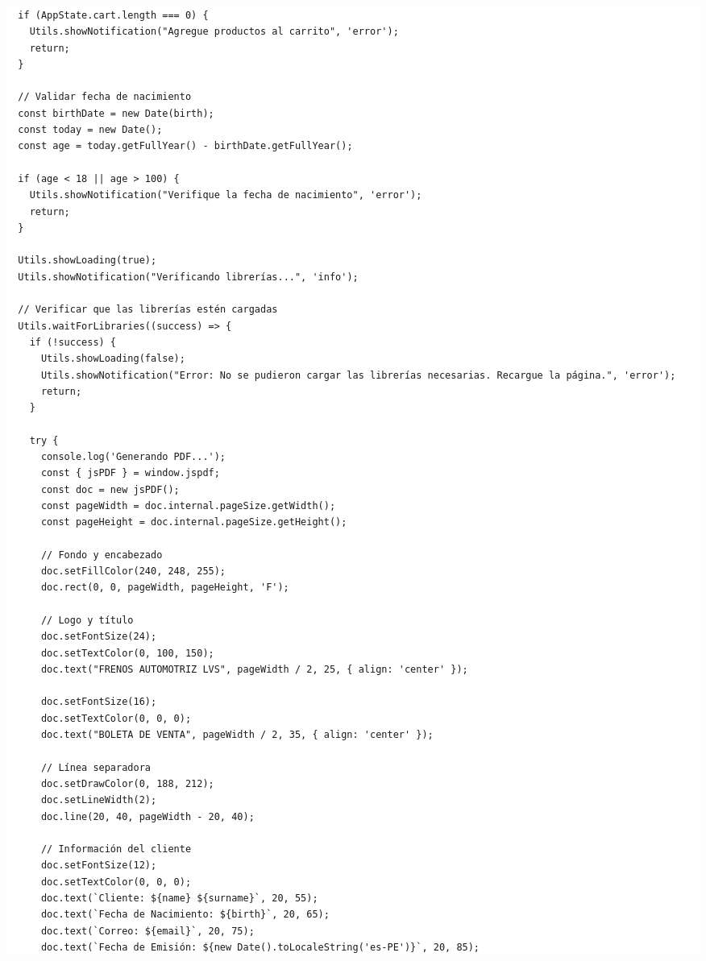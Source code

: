       if (AppState.cart.length === 0) {
        Utils.showNotification("Agregue productos al carrito", 'error');
        return;
      }

      // Validar fecha de nacimiento
      const birthDate = new Date(birth);
      const today = new Date();
      const age = today.getFullYear() - birthDate.getFullYear();
      
      if (age < 18 || age > 100) {
        Utils.showNotification("Verifique la fecha de nacimiento", 'error');
        return;
      }

      Utils.showLoading(true);
      Utils.showNotification("Verificando librerías...", 'info');

      // Verificar que las librerías estén cargadas
      Utils.waitForLibraries((success) => {
        if (!success) {
          Utils.showLoading(false);
          Utils.showNotification("Error: No se pudieron cargar las librerías necesarias. Recargue la página.", 'error');
          return;
        }

        try {
          console.log('Generando PDF...');
          const { jsPDF } = window.jspdf;
          const doc = new jsPDF();
          const pageWidth = doc.internal.pageSize.getWidth();
          const pageHeight = doc.internal.pageSize.getHeight();

          // Fondo y encabezado
          doc.setFillColor(240, 248, 255);
          doc.rect(0, 0, pageWidth, pageHeight, 'F');

          // Logo y título
          doc.setFontSize(24);
          doc.setTextColor(0, 100, 150);
          doc.text("FRENOS AUTOMOTRIZ LVS", pageWidth / 2, 25, { align: 'center' });
          
          doc.setFontSize(16);
          doc.setTextColor(0, 0, 0);
          doc.text("BOLETA DE VENTA", pageWidth / 2, 35, { align: 'center' });

          // Línea separadora
          doc.setDrawColor(0, 188, 212);
          doc.setLineWidth(2);
          doc.line(20, 40, pageWidth - 20, 40);

          // Información del cliente
          doc.setFontSize(12);
          doc.setTextColor(0, 0, 0);
          doc.text(`Cliente: ${name} ${surname}`, 20, 55);
          doc.text(`Fecha de Nacimiento: ${birth}`, 20, 65);
          doc.text(`Correo: ${email}`, 20, 75);
          doc.text(`Fecha de Emisión: ${new Date().toLocaleString('es-PE')}`, 20, 85);
